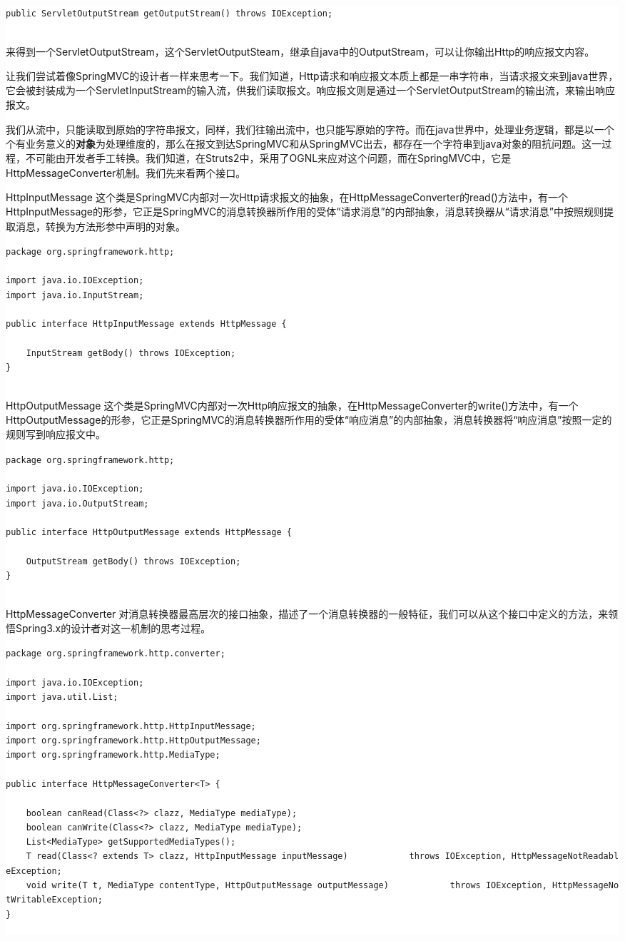 ```  
public ServletOutputStream getOutputStream() throws IOException;  
  
```  

来得到一个ServletOutputStream，这个ServletOutputSteam，继承自java中的OutputStream，可以让你输出Http的响应报文内容。

让我们尝试着像SpringMVC的设计者一样来思考一下。我们知道，Http请求和响应报文本质上都是一串字符串，当请求报文来到java世界，它会被封装成为一个ServletInputStream的输入流，供我们读取报文。响应报文则是通过一个ServletOutputStream的输出流，来输出响应报文。

我们从流中，只能读取到原始的字符串报文，同样，我们往输出流中，也只能写原始的字符。而在java世界中，处理业务逻辑，都是以一个个有业务意义的**对象**为处理维度的，那么在报文到达SpringMVC和从SpringMVC出去，都存在一个字符串到java对象的阻抗问题。这一过程，不可能由开发者手工转换。我们知道，在Struts2中，采用了OGNL来应对这个问题，而在SpringMVC中，它是HttpMessageConverter机制。我们先来看两个接口。

HttpInputMessage 这个类是SpringMVC内部对一次Http请求报文的抽象，在HttpMessageConverter的read()方法中，有一个HttpInputMessage的形参，它正是SpringMVC的消息转换器所作用的受体“请求消息”的内部抽象，消息转换器从“请求消息”中按照规则提取消息，转换为方法形参中声明的对象。

```  
package org.springframework.http;  
  
import java.io.IOException;  
import java.io.InputStream;  
  
public interface HttpInputMessage extends HttpMessage {  
  
    InputStream getBody() throws IOException;  
}  
  
```  

HttpOutputMessage 这个类是SpringMVC内部对一次Http响应报文的抽象，在HttpMessageConverter的write()方法中，有一个HttpOutputMessage的形参，它正是SpringMVC的消息转换器所作用的受体“响应消息”的内部抽象，消息转换器将“响应消息”按照一定的规则写到响应报文中。

```  
package org.springframework.http;  
  
import java.io.IOException;  
import java.io.OutputStream;  
  
public interface HttpOutputMessage extends HttpMessage {  
  
    OutputStream getBody() throws IOException;  
}  
  
```  

HttpMessageConverter 对消息转换器最高层次的接口抽象，描述了一个消息转换器的一般特征，我们可以从这个接口中定义的方法，来领悟Spring3.x的设计者对这一机制的思考过程。

```  
package org.springframework.http.converter;  
  
import java.io.IOException;  
import java.util.List;  
  
import org.springframework.http.HttpInputMessage;  
import org.springframework.http.HttpOutputMessage;  
import org.springframework.http.MediaType;  
  
public interface HttpMessageConverter<T> {  
  
    boolean canRead(Class<?> clazz, MediaType mediaType);  
    boolean canWrite(Class<?> clazz, MediaType mediaType);  
    List<MediaType> getSupportedMediaTypes();  
    T read(Class<? extends T> clazz, HttpInputMessage inputMessage)            throws IOException, HttpMessageNotReadableException;  
    void write(T t, MediaType contentType, HttpOutputMessage outputMessage)            throws IOException, HttpMessageNotWritableException;  
}  
  
```